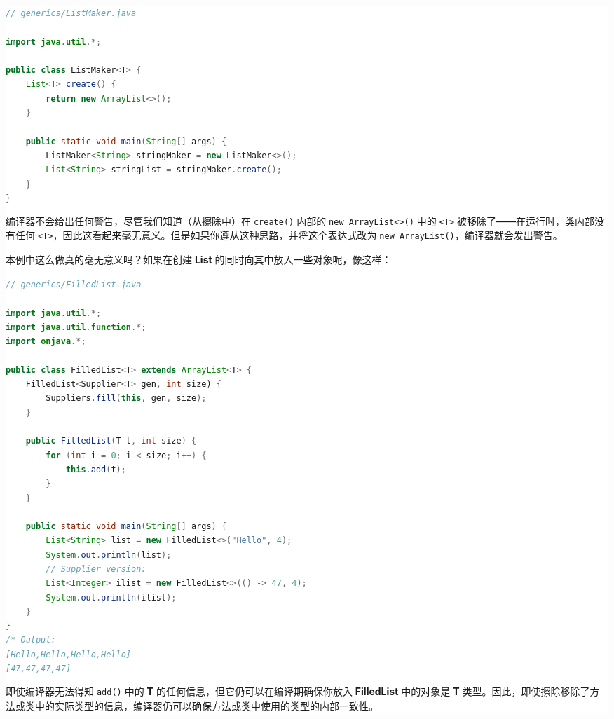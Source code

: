 ```java
// generics/ListMaker.java

import java.util.*;

public class ListMaker<T> {
    List<T> create() {
        return new ArrayList<>();
    }
    
    public static void main(String[] args) {
        ListMaker<String> stringMaker = new ListMaker<>();
        List<String> stringList = stringMaker.create();
    }
}
```

编译器不会给出任何警告，尽管我们知道（从擦除中）在 `create()` 内部的 `new ArrayList<>()` 中的 `<T>` 被移除了——在运行时，类内部没有任何 `<T>`，因此这看起来毫无意义。但是如果你遵从这种思路，并将这个表达式改为 `new ArrayList()`，编译器就会发出警告。

本例中这么做真的毫无意义吗？如果在创建 **List** 的同时向其中放入一些对象呢，像这样：

```java
// generics/FilledList.java

import java.util.*;
import java.util.function.*;
import onjava.*;

public class FilledList<T> extends ArrayList<T> {
    FilledList<Supplier<T> gen, int size) {
        Suppliers.fill(this, gen, size);
    }
    
    public FilledList(T t, int size) {
        for (int i = 0; i < size; i++) {
            this.add(t);
        }
    }
    
    public static void main(String[] args) {
        List<String> list = new FilledList<>("Hello", 4);
        System.out.println(list);
        // Supplier version:
        List<Integer> ilist = new FilledList<>(() -> 47, 4);
        System.out.println(ilist);
    }
}
/* Output:
[Hello,Hello,Hello,Hello]
[47,47,47,47]
```

即使编译器无法得知 `add()` 中的 **T** 的任何信息，但它仍可以在编译期确保你放入 **FilledList** 中的对象是 **T** 类型。因此，即使擦除移除了方法或类中的实际类型的信息，编译器仍可以确保方法或类中使用的类型的内部一致性。
